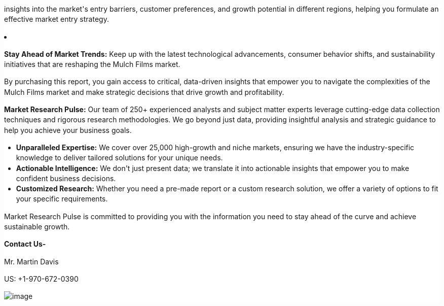 insights into the market's entry barriers, customer preferences, and growth potential in different regions, helping you formulate an effective market entry strategy.</p></li><li><p><strong>Stay Ahead of Market Trends:</strong> Keep up with the latest technological advancements, consumer behavior shifts, and sustainability initiatives that are reshaping the Mulch Films market.</p></li></ol><p>By purchasing this report, you gain access to critical, data-driven insights that empower you to navigate the complexities of the Mulch Films market and make strategic decisions that drive growth and profitability.</p><p><strong>Market Research Pulse:</strong>&nbsp;Our team of 250+ experienced analysts and subject matter experts leverage cutting-edge data collection techniques and rigorous research methodologies. We go beyond just data, providing insightful analysis and strategic guidance to help you achieve your business goals.</p><ul><li><strong>Unparalleled Expertise:</strong>&nbsp;We cover over 25,000 high-growth and niche markets, ensuring we have the industry-specific knowledge to deliver tailored solutions for your unique needs.</li><li><strong>Actionable Intelligence:</strong>&nbsp;We don't just present data; we translate it into actionable insights that empower you to make confident business decisions.</li><li><strong>Customized Research:</strong>&nbsp;Whether you need a pre-made report or a custom research solution, we offer a variety of options to fit your specific requirements.</li></ul><p>Market Research Pulse is committed to providing you with the information you need to stay ahead of the curve and achieve sustainable growth.</p><p><strong>Contact Us-</strong></p><p>Mr. Martin Davis</p><p>US: +1-970-672-0390</p>
![image](https://github.com/user-attachments/assets/12431ad1-e1e9-45ef-8b17-4bbabab4929c)
